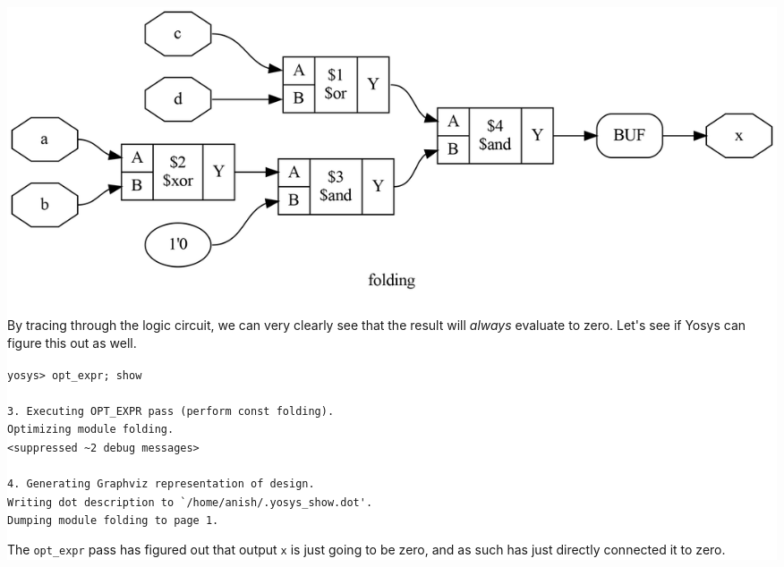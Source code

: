 ![](images/yosys07.png)

By tracing through the logic circuit, we can very clearly see that the result will _always_ evaluate to zero. Let's see if Yosys can figure this out as well.

```
yosys> opt_expr; show

3. Executing OPT_EXPR pass (perform const folding).
Optimizing module folding.
<suppressed ~2 debug messages>

4. Generating Graphviz representation of design.
Writing dot description to `/home/anish/.yosys_show.dot'.
Dumping module folding to page 1.
```

The `opt_expr` pass has figured out that output `x` is just going to be zero, and as such has just directly connected it to zero.
